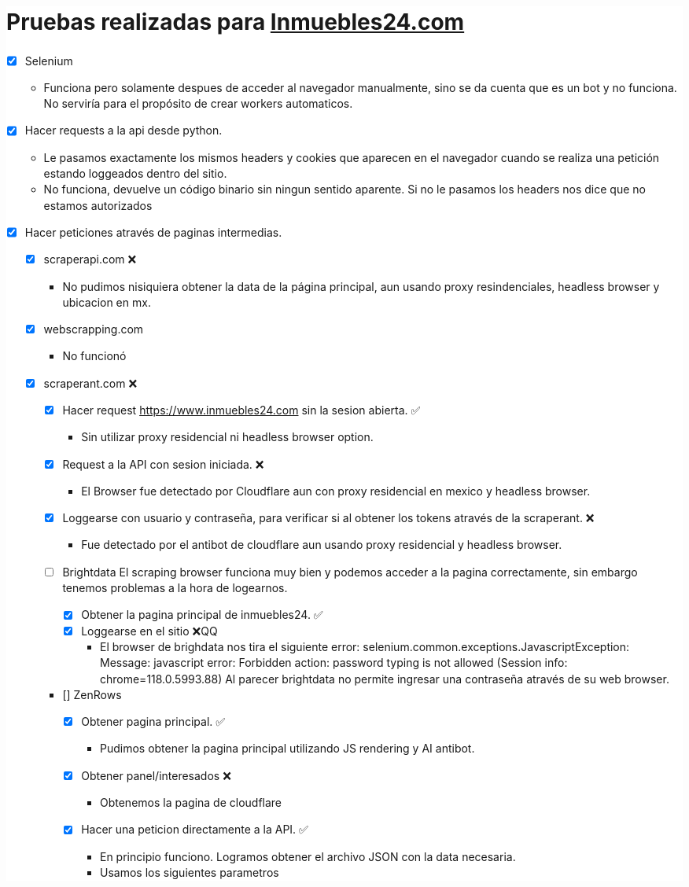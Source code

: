# Pruebas realizadas para [Inmuebles24.com](https://www.inmuebles24.com)

- [X] Selenium

  - Funciona pero solamente despues de acceder al navegador manualmente, sino se da cuenta que es un bot y no funciona. No serviría para el propósito de crear workers automaticos.
- [X] Hacer requests a la api desde python.

  - Le pasamos exactamente los mismos headers y cookies que aparecen en el navegador cuando se realiza una petición estando loggeados dentro del sitio.
  - No funciona, devuelve un código binario sin ningun sentido aparente. Si no le pasamos los headers nos dice que no estamos autorizados
- [X] Hacer peticiones através de paginas intermedias.

  - [X] scraperapi.com ❌

    - No pudimos nisiquiera obtener la data de la página principal, aun usando proxy resindenciales, headless browser y ubicacion en mx.
  - [X] webscrapping.com

    - No funcionó
  - [X] scraperant.com ❌

    - [X] Hacer request https://www.inmuebles24.com sin la sesion abierta. ✅

      * Sin utilizar proxy residencial ni headless browser option.
    - [X] Request a la API con sesion iniciada. ❌

      * El Browser fue detectado por Cloudflare aun con proxy residencial en mexico y headless browser.
    - [X] Loggearse con usuario y contraseña, para verificar si al obtener los tokens através de la scraperant. ❌

      * Fue detectado por el antibot de cloudflare aun usando proxy residencial y headless browser.
    - [ ] Brightdata
      El scraping browser funciona muy bien y podemos acceder a la pagina correctamente, sin embargo tenemos problemas a la hora de logearnos.

      - [X] Obtener la pagina principal de inmuebles24. ✅
      - [X] Loggearse en el sitio ❌QQ
        * El browser de brighdata nos tira el siguiente error:
          selenium.common.exceptions.JavascriptException: Message: javascript error: Forbidden action: password typing is not allowed	(Session info: chrome=118.0.5993.88)
          Al parecer brightdata no permite ingresar una contraseña através de su web browser.

    - [] ZenRows
      - [X] Obtener pagina principal. ✅

        - Pudimos obtener la pagina principal utilizando JS rendering y AI antibot.
      - [X] Obtener panel/interesados ❌

        - Obtenemos la pagina de cloudflare
      - [X] Hacer una peticion directamente a la API. ✅

        - En principio funciono. Logramos obtener el archivo JSON con la data necesaria.
        - Usamos los siguientes parametros
